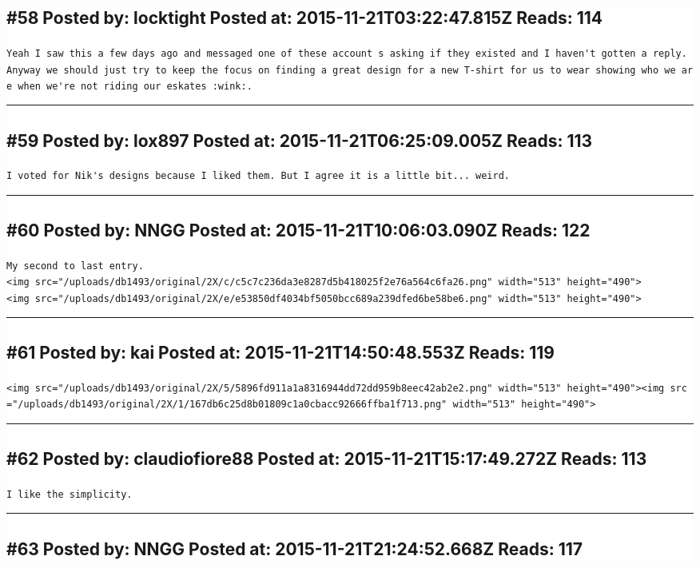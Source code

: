 ## \#58 Posted by: locktight Posted at: 2015-11-21T03:22:47.815Z Reads: 114

```
Yeah I saw this a few days ago and messaged one of these account s asking if they existed and I haven't gotten a reply. Anyway we should just try to keep the focus on finding a great design for a new T-shirt for us to wear showing who we are when we're not riding our eskates :wink:.
```

---
## \#59 Posted by: lox897 Posted at: 2015-11-21T06:25:09.005Z Reads: 113

```
I voted for Nik's designs because I liked them. But I agree it is a little bit... weird.
```

---
## \#60 Posted by: NNGG Posted at: 2015-11-21T10:06:03.090Z Reads: 122

```
My second to last entry. 
<img src="/uploads/db1493/original/2X/c/c5c7c236da3e8287d5b418025f2e76a564c6fa26.png" width="513" height="490">
<img src="/uploads/db1493/original/2X/e/e53850df4034bf5050bcc689a239dfed6be58be6.png" width="513" height="490">
```

---
## \#61 Posted by: kai Posted at: 2015-11-21T14:50:48.553Z Reads: 119

```
<img src="/uploads/db1493/original/2X/5/5896fd911a1a8316944dd72dd959b8eec42ab2e2.png" width="513" height="490"><img src="/uploads/db1493/original/2X/1/167db6c25d8b01809c1a0cbacc92666ffba1f713.png" width="513" height="490">
```

---
## \#62 Posted by: claudiofiore88 Posted at: 2015-11-21T15:17:49.272Z Reads: 113

```
I like the simplicity.
```

---
## \#63 Posted by: NNGG Posted at: 2015-11-21T21:24:52.668Z Reads: 117

